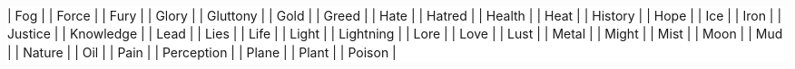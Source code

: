 | Fog         |
| Force       |
| Fury        |
| Glory       |
| Gluttony    |
| Gold        |
| Greed       |
| Hate        |
| Hatred      |
| Health      |
| Heat        |
| History     |
| Hope        |
| Ice         |
| Iron        |
| Justice     |
| Knowledge   |
| Lead        |
| Lies        |
| Life        |
| Light       |
| Lightning   |
| Lore        |
| Love        |
| Lust        |
| Metal       |
| Might       |
| Mist        |
| Moon        |
| Mud         |
| Nature      |
| Oil         |
| Pain        |
| Perception  |
| Plane       |
| Plant       |
| Poison      |